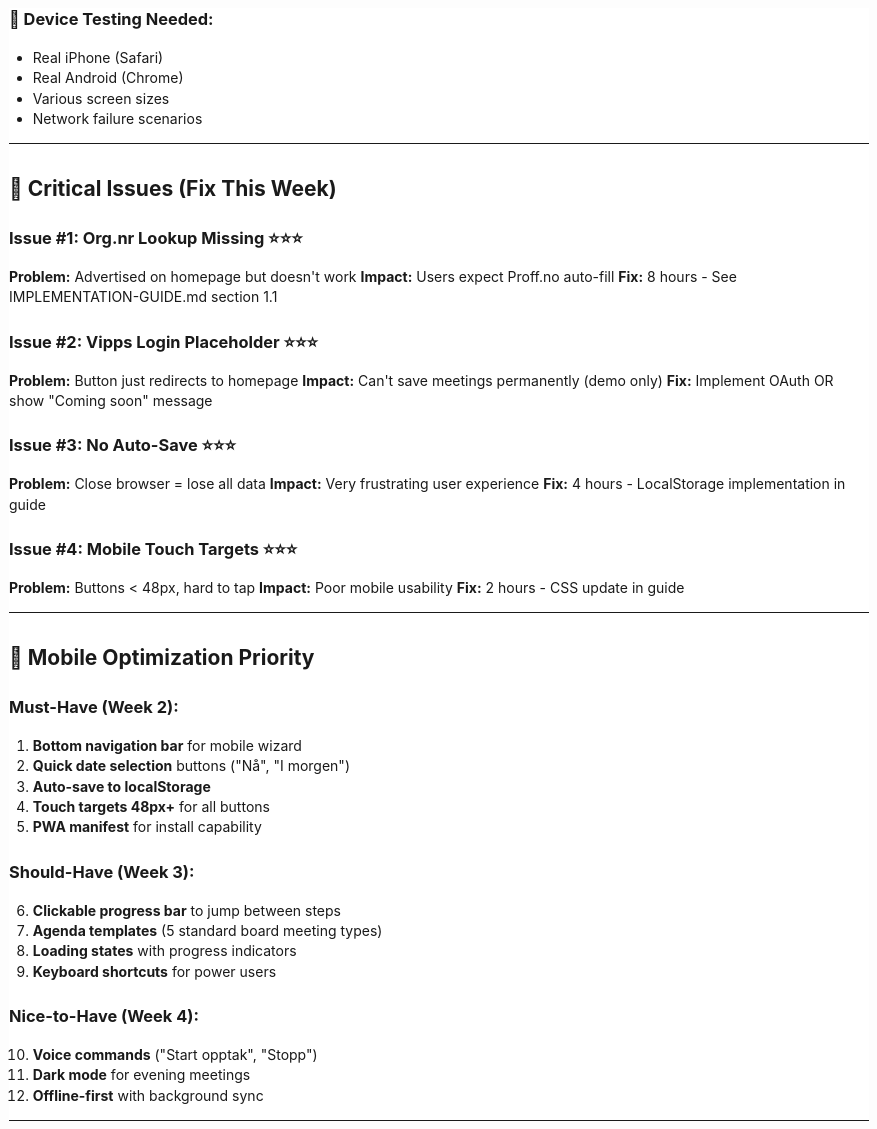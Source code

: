 ### 📱 Device Testing Needed:
- Real iPhone (Safari)
- Real Android (Chrome)
- Various screen sizes
- Network failure scenarios

---

## 🚨 Critical Issues (Fix This Week)

### Issue #1: Org.nr Lookup Missing ⭐⭐⭐
**Problem:** Advertised on homepage but doesn't work
**Impact:** Users expect Proff.no auto-fill
**Fix:** 8 hours - See IMPLEMENTATION-GUIDE.md section 1.1

### Issue #2: Vipps Login Placeholder ⭐⭐⭐
**Problem:** Button just redirects to homepage
**Impact:** Can't save meetings permanently (demo only)
**Fix:** Implement OAuth OR show "Coming soon" message

### Issue #3: No Auto-Save ⭐⭐⭐
**Problem:** Close browser = lose all data
**Impact:** Very frustrating user experience
**Fix:** 4 hours - LocalStorage implementation in guide

### Issue #4: Mobile Touch Targets ⭐⭐⭐
**Problem:** Buttons < 48px, hard to tap
**Impact:** Poor mobile usability
**Fix:** 2 hours - CSS update in guide

---

## 📱 Mobile Optimization Priority

### Must-Have (Week 2):
1. **Bottom navigation bar** for mobile wizard
2. **Quick date selection** buttons ("Nå", "I morgen")
3. **Auto-save to localStorage**
4. **Touch targets 48px+** for all buttons
5. **PWA manifest** for install capability

### Should-Have (Week 3):
6. **Clickable progress bar** to jump between steps
7. **Agenda templates** (5 standard board meeting types)
8. **Loading states** with progress indicators
9. **Keyboard shortcuts** for power users

### Nice-to-Have (Week 4):
10. **Voice commands** ("Start opptak", "Stopp")
11. **Dark mode** for evening meetings
12. **Offline-first** with background sync

---